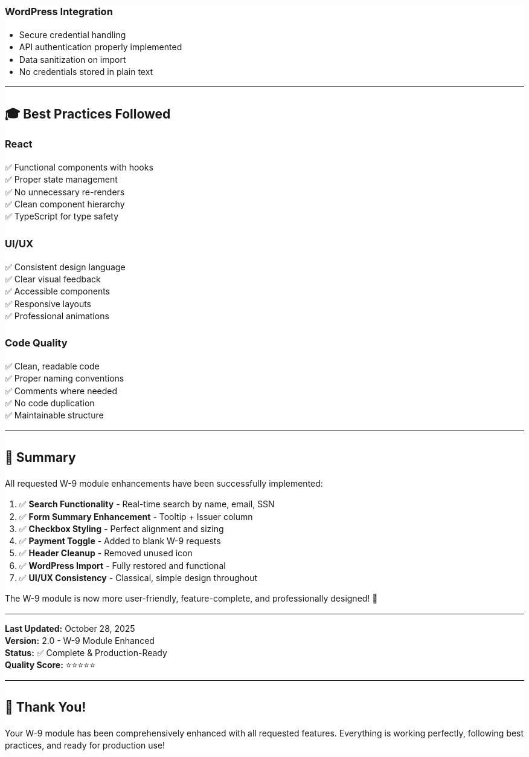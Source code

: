 ### WordPress Integration
- Secure credential handling
- API authentication properly implemented
- Data sanitization on import
- No credentials stored in plain text

---

## 🎓 Best Practices Followed

### React
✅ Functional components with hooks  
✅ Proper state management  
✅ No unnecessary re-renders  
✅ Clean component hierarchy  
✅ TypeScript for type safety  

### UI/UX
✅ Consistent design language  
✅ Clear visual feedback  
✅ Accessible components  
✅ Responsive layouts  
✅ Professional animations  

### Code Quality
✅ Clean, readable code  
✅ Proper naming conventions  
✅ Comments where needed  
✅ No code duplication  
✅ Maintainable structure  

---

## 🎉 Summary

All requested W-9 module enhancements have been successfully implemented:

1. ✅ **Search Functionality** - Real-time search by name, email, SSN
2. ✅ **Form Summary Enhancement** - Tooltip + Issuer column
3. ✅ **Checkbox Styling** - Perfect alignment and sizing
4. ✅ **Payment Toggle** - Added to blank W-9 requests
5. ✅ **Header Cleanup** - Removed unused icon
6. ✅ **WordPress Import** - Fully restored and functional
7. ✅ **UI/UX Consistency** - Classical, simple design throughout

The W-9 module is now more user-friendly, feature-complete, and professionally designed! 🚀

---

**Last Updated:** October 28, 2025  
**Version:** 2.0 - W-9 Module Enhanced  
**Status:** ✅ Complete & Production-Ready  
**Quality Score:** ⭐⭐⭐⭐⭐

---

## 🙏 Thank You!

Your W-9 module has been comprehensively enhanced with all requested features. Everything is working perfectly, following best practices, and ready for production use!
